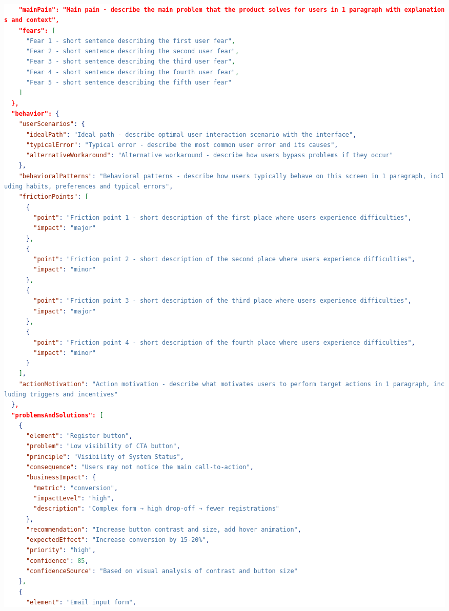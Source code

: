 ```json
    "mainPain": "Main pain - describe the main problem that the product solves for users in 1 paragraph with explanations and context",
    "fears": [
      "Fear 1 - short sentence describing the first user fear",
      "Fear 2 - short sentence describing the second user fear",
      "Fear 3 - short sentence describing the third user fear",
      "Fear 4 - short sentence describing the fourth user fear",
      "Fear 5 - short sentence describing the fifth user fear"
    ]
  },
  "behavior": {
    "userScenarios": {
      "idealPath": "Ideal path - describe optimal user interaction scenario with the interface",
      "typicalError": "Typical error - describe the most common user error and its causes",
      "alternativeWorkaround": "Alternative workaround - describe how users bypass problems if they occur"
    },
    "behavioralPatterns": "Behavioral patterns - describe how users typically behave on this screen in 1 paragraph, including habits, preferences and typical errors",
    "frictionPoints": [
      {
        "point": "Friction point 1 - short description of the first place where users experience difficulties",
        "impact": "major"
      },
      {
        "point": "Friction point 2 - short description of the second place where users experience difficulties",
        "impact": "minor"
      },
      {
        "point": "Friction point 3 - short description of the third place where users experience difficulties",
        "impact": "major"
      },
      {
        "point": "Friction point 4 - short description of the fourth place where users experience difficulties",
        "impact": "minor"
      }
    ],
    "actionMotivation": "Action motivation - describe what motivates users to perform target actions in 1 paragraph, including triggers and incentives"
  },
  "problemsAndSolutions": [
    {
      "element": "Register button",
      "problem": "Low visibility of CTA button",
      "principle": "Visibility of System Status",
      "consequence": "Users may not notice the main call-to-action",
      "businessImpact": {
        "metric": "conversion",
        "impactLevel": "high",
        "description": "Complex form → high drop-off → fewer registrations"
      },
      "recommendation": "Increase button contrast and size, add hover animation",
      "expectedEffect": "Increase conversion by 15-20%",
      "priority": "high",
      "confidence": 85,
      "confidenceSource": "Based on visual analysis of contrast and button size"
    },
    {
      "element": "Email input form",
```
